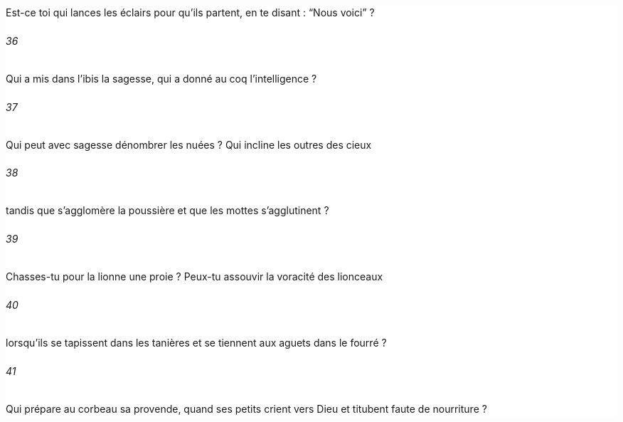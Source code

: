 Est-ce toi qui lances les éclairs pour qu’ils partent,
en te disant : “Nous voici” ?
###### 36
Qui a mis dans l’ibis la sagesse,
qui a donné au coq l’intelligence ?
###### 37
Qui peut avec sagesse dénombrer les nuées ?
Qui incline les outres des cieux
###### 38
tandis que s’agglomère la poussière
et que les mottes s’agglutinent ?
###### 39
Chasses-tu pour la lionne une proie ?
Peux-tu assouvir la voracité des lionceaux
###### 40
lorsqu’ils se tapissent dans les tanières
et se tiennent aux aguets dans le fourré ?
###### 41
Qui prépare au corbeau sa provende,
quand ses petits crient vers Dieu
et titubent faute de nourriture ?
